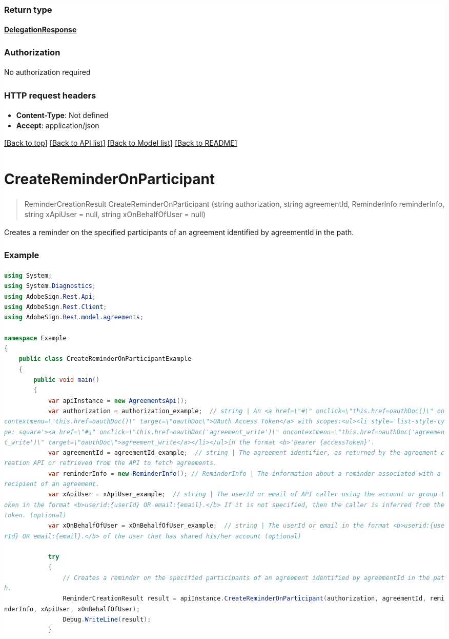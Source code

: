 ### Return type

[**DelegationResponse**](DelegationResponse.md)

### Authorization

No authorization required

### HTTP request headers

 - **Content-Type**: Not defined
 - **Accept**: application/json

[[Back to top]](#) [[Back to API list]](../README.md#documentation-for-api-endpoints) [[Back to Model list]](../README.md#documentation-for-models) [[Back to README]](../README.md)

<a name="createreminderonparticipant"></a>
# **CreateReminderOnParticipant**
> ReminderCreationResult CreateReminderOnParticipant (string authorization, string agreementId, ReminderInfo reminderInfo, string xApiUser = null, string xOnBehalfOfUser = null)

Creates a reminder on the specified participants of an agreement identified by agreementId in the path.

### Example
```csharp
using System;
using System.Diagnostics;
using AdobeSign.Rest.Api;
using AdobeSign.Rest.Client;
using AdobeSign.Rest.model.agreements;

namespace Example
{
    public class CreateReminderOnParticipantExample
    {
        public void main()
        {
            var apiInstance = new AgreementsApi();
            var authorization = authorization_example;  // string | An <a href=\"#\" onclick=\"this.href=oauthDoc()\" oncontextmenu=\"this.href=oauthDoc()\" target=\"oauthDoc\">OAuth Access Token</a> with scopes:<ul><li style='list-style-type: square'><a href=\"#\" onclick=\"this.href=oauthDoc('agreement_write')\" oncontextmenu=\"this.href=oauthDoc('agreement_write')\" target=\"oauthDoc\">agreement_write</a></li></ul>in the format <b>'Bearer {accessToken}'.
            var agreementId = agreementId_example;  // string | The agreement identifier, as returned by the agreement creation API or retrieved from the API to fetch agreements.
            var reminderInfo = new ReminderInfo(); // ReminderInfo | The information about a reminder associated with a recipient of an agreement.
            var xApiUser = xApiUser_example;  // string | The userId or email of API caller using the account or group token in the format <b>userid:{userId} OR email:{email}.</b> If it is not specified, then the caller is inferred from the token. (optional) 
            var xOnBehalfOfUser = xOnBehalfOfUser_example;  // string | The userId or email in the format <b>userid:{userId} OR email:{email}.</b> of the user that has shared his/her account (optional) 

            try
            {
                // Creates a reminder on the specified participants of an agreement identified by agreementId in the path.
                ReminderCreationResult result = apiInstance.CreateReminderOnParticipant(authorization, agreementId, reminderInfo, xApiUser, xOnBehalfOfUser);
                Debug.WriteLine(result);
            }
```